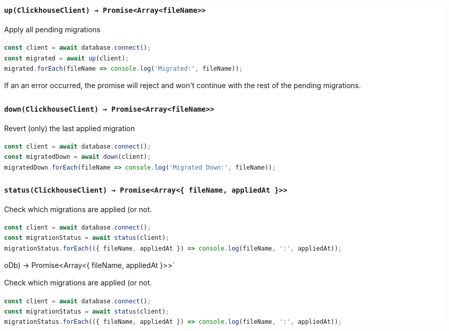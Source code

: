 ```javascript
```

### `up(ClickhouseClient) → Promise<Array<fileName>>`

Apply all pending migrations

```javascript
const client = await database.connect();
const migrated = await up(client);
migrated.forEach(fileName => console.log('Migrated:', fileName));
```

If an an error occurred, the promise will reject and won't continue with the rest of the pending migrations.

### `down(ClickhouseClient) → Promise<Array<fileName>>`

Revert (only) the last applied migration

```javascript
const client = await database.connect();
const migratedDown = await down(client);
migratedDown.forEach(fileName => console.log('Migrated Down:', fileName));
```

### `status(ClickhouseClient) → Promise<Array<{ fileName, appliedAt }>>`

Check which migrations are applied (or not.

```javascript
const client = await database.connect();
const migrationStatus = await status(client);
migrationStatus.forEach(({ fileName, appliedAt }) => console.log(fileName, ':', appliedAt));
```
oDb) → Promise<Array<{ fileName, appliedAt }>>`

Check which migrations are applied (or not.

```javascript
const client = await database.connect();
const migrationStatus = await status(client);
migrationStatus.forEach(({ fileName, appliedAt }) => console.log(fileName, ':', appliedAt));
```
